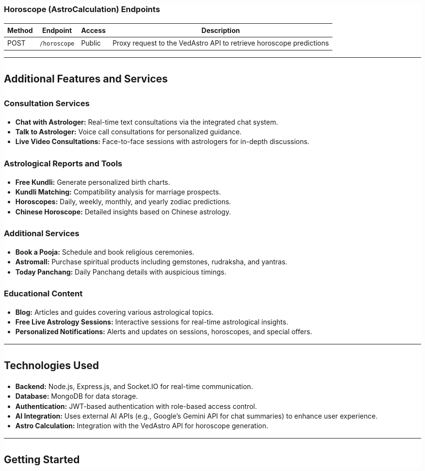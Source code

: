 
### **Horoscope (AstroCalculation) Endpoints**

| Method | Endpoint           | Access   | Description                                                             |
|--------|--------------------|----------|-------------------------------------------------------------------------|
| POST   | `/horoscope`       | Public   | Proxy request to the VedAstro API to retrieve horoscope predictions     |

---

## Additional Features and Services

### Consultation Services

- **Chat with Astrologer:** Real-time text consultations via the integrated chat system.
- **Talk to Astrologer:** Voice call consultations for personalized guidance.
- **Live Video Consultations:** Face-to-face sessions with astrologers for in-depth discussions.

### Astrological Reports and Tools

- **Free Kundli:** Generate personalized birth charts.
- **Kundli Matching:** Compatibility analysis for marriage prospects.
- **Horoscopes:** Daily, weekly, monthly, and yearly zodiac predictions.
- **Chinese Horoscope:** Detailed insights based on Chinese astrology.

### Additional Services

- **Book a Pooja:** Schedule and book religious ceremonies.
- **Astromall:** Purchase spiritual products including gemstones, rudraksha, and yantras.
- **Today Panchang:** Daily Panchang details with auspicious timings.

### Educational Content

- **Blog:** Articles and guides covering various astrological topics.
- **Free Live Astrology Sessions:** Interactive sessions for real-time astrological insights.
- **Personalized Notifications:** Alerts and updates on sessions, horoscopes, and special offers.

---

## Technologies Used

- **Backend:** Node.js, Express.js, and Socket.IO for real-time communication.
- **Database:** MongoDB for data storage.
- **Authentication:** JWT-based authentication with role-based access control.
- **AI Integration:** Uses external AI APIs (e.g., Google’s Gemini API for chat summaries) to enhance user experience.
- **Astro Calculation:** Integration with the VedAstro API for horoscope generation.

---

## Getting Started
